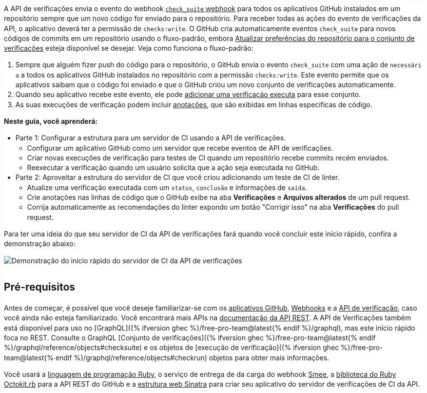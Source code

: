 A API de verificações envia o evento do webhook [`check_suite` webhook](/webhooks/event-payloads/#check_suite) para todos os aplicativos GitHub instalados em um repositório sempre que um novo código for enviado para o repositório. Para receber todas as ações do evento de verificações da API, o aplicativo deverá ter a permissão de `checks:write`. O GitHub cria automaticamente eventos `check_suite` para novos códigos de commits em um repositório usando o fluxo-padrão, embora [Atualizar preferências do repositório para o conjunto de verificações](/rest/reference/checks#update-repository-preferences-for-check-suites) esteja disponível se desejar. Veja como funciona o fluxo-padrão:

1. Sempre que alguém fizer push do código para o repositório, o GitHub envia o evento `check_suite` com uma ação de `necessária` a todos os aplicativos GitHub instalados no repositório com a permissão `checks:write`. Este evento permite que os aplicativos saibam que o código foi enviado e que o GitHub criou um novo conjunto de verificações automaticamente.
1. Quando seu aplicativo recebe este evento, ele pode [adicionar uma verificação executa](/rest/reference/checks#create-a-check-run) para esse conjunto.
1. As suas execuções de verificação podem incluir [anotações](/rest/reference/checks#annotations-object), que são exibidas em linhas específicas de código.

**Neste guia, você aprenderá:**

* Parte 1: Configurar a estrutura para um servidor de CI usando a API de verificações.
  * Configurar um aplicativo GitHub como um servidor que recebe eventos de API de verificações.
  * Criar novas execuções de verificação para testes de CI quando um repositório recebe commits recém enviados.
  * Reexecutar a verificação quando um usuário solicita que a ação seja executada no GitHub.
* Parte 2: Aproveitar a estrutura do servidor de CI que você criou adicionando um teste de CI de linter.
  * Atualize uma verificação executada com um `status`, `conclusão` e informações de `saída`.
  * Crie anotações nas linhas de código que o GitHub exibe na aba **Verificações** e **Arquivos alterados** de um pull request.
  * Corrija automaticamente as recomendações do linter expondo um botão "Corrigir isso" na aba **Verificações** do pull request.

Para ter uma ideia do que seu servidor de CI da API de verificações fará quando você concluir este início rápido, confira a demonstração abaixo:

![Demonstração do início rápido do servidor de CI da API de verificações](/assets/images/github-apps/github_apps_checks_api_ci_server.gif)

## Pré-requisitos

Antes de começar, é possível que você deseje familiarizar-se com os [aplicativos GitHub](/apps/), [Webhooks](/webhooks) e a [API de verificação](/rest/reference/checks), caso você ainda não esteja familiarizado. Você encontrará mais APIs na [documentação da API REST](/rest). A API de Verificações também está disponível para uso no [GraphQL]({% ifversion ghec %}/free-pro-team@latest{% endif %}/graphql), mas este início rápido foca no REST. Consulte o GraphQL [Conjunto de verificações]({% ifversion ghec %}/free-pro-team@latest{% endif %}/graphql/reference/objects#checksuite) e os objetos de [execução de verificação]({% ifversion ghec %}/free-pro-team@latest{% endif %}/graphql/reference/objects#checkrun) objetos para obter mais informações.

Você usará a [linguagem de programação Ruby](https://www.ruby-lang.org/en/), o serviço de entrega de da carga do webhook [Smee](https://smee.io/), a [biblioteca do Ruby Octokit.rb](http://octokit.github.io/octokit.rb/) para a API REST do GitHub e a [estrutura web Sinatra](http://sinatrarb.com/) para criar seu aplicativo do servidor de verificações de CI da API.

